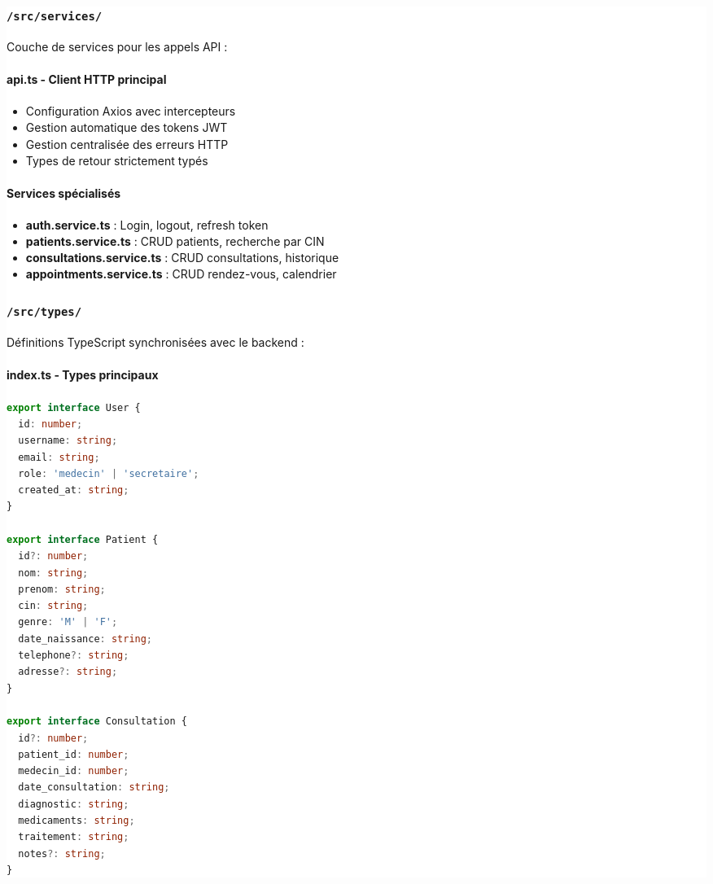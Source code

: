 ### `/src/services/`
Couche de services pour les appels API :

#### **api.ts** - Client HTTP principal
- Configuration Axios avec intercepteurs
- Gestion automatique des tokens JWT
- Gestion centralisée des erreurs HTTP
- Types de retour strictement typés

#### Services spécialisés
- **auth.service.ts** : Login, logout, refresh token
- **patients.service.ts** : CRUD patients, recherche par CIN
- **consultations.service.ts** : CRUD consultations, historique
- **appointments.service.ts** : CRUD rendez-vous, calendrier

### `/src/types/`
Définitions TypeScript synchronisées avec le backend :

#### **index.ts** - Types principaux
```typescript
export interface User {
  id: number;
  username: string;
  email: string;
  role: 'medecin' | 'secretaire';
  created_at: string;
}

export interface Patient {
  id?: number;
  nom: string;
  prenom: string;
  cin: string;
  genre: 'M' | 'F';
  date_naissance: string;
  telephone?: string;
  adresse?: string;
}

export interface Consultation {
  id?: number;
  patient_id: number;
  medecin_id: number;
  date_consultation: string;
  diagnostic: string;
  medicaments: string;
  traitement: string;
  notes?: string;
}
```
